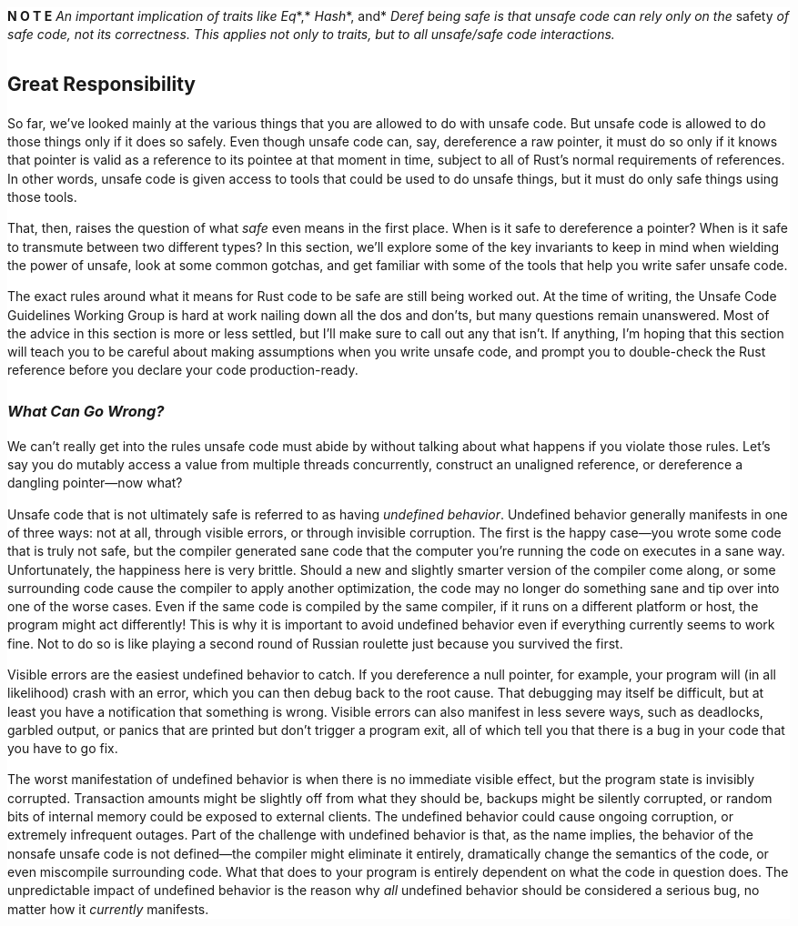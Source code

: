 **N O T E**  *An important implication of traits like* *Eq**,* *Hash**, and* *Deref* *being safe is that unsafe code can rely only on the* safety *of safe code, not its correctness. This applies not only to traits, but to all unsafe/safe code interactions.* 

## Great Responsibility

So far, we’ve looked mainly at the various things that you are allowed to do with unsafe code. But unsafe code is allowed to do those things only if it does so safely. Even though unsafe code can, say, dereference a raw pointer, it must do so only if it knows that pointer is valid as a reference to its pointee at that moment in time, subject to all of Rust’s normal requirements of references. In other words, unsafe code is given access to tools that could be used to do unsafe things, but it must do only safe things using those tools. 

That, then, raises the question of what *safe* even means in the first place. When is it safe to dereference a pointer? When is it safe to transmute between two different types? In this section, we’ll explore some of the key invariants to keep in mind when wielding the power of unsafe, look at some common gotchas, and get familiar with some of the tools that help you write safer unsafe code. 

The exact rules around what it means for Rust code to be safe are still being worked out. At the time of writing, the Unsafe Code Guidelines Working Group is hard at work nailing down all the dos and don’ts, but many questions remain unanswered. Most of the advice in this section is more or less settled, but I’ll make sure to call out any that isn’t. If anything, I’m hoping that this section will teach you to be careful about making assumptions when you write unsafe code, and prompt you to double-check the Rust reference before you declare your code production-ready. 

### *What Can Go Wrong?*

We can’t really get into the rules unsafe code must abide by without talking about what happens if you violate those rules. Let’s say you do mutably access a value from multiple threads concurrently, construct an unaligned reference, or dereference a dangling pointer—now what? 

Unsafe code that is not ultimately safe is referred to as having *undefined behavior*. Undefined behavior generally manifests in one of three ways: not at all, through visible errors, or through invisible corruption. The first is the happy case—you wrote some code that is truly not safe, but the compiler generated sane code that the computer you’re running the code on executes in a sane way. Unfortunately, the happiness here is very brittle. Should a new and slightly smarter version of the compiler come along, or some surrounding code cause the compiler to apply another optimization, the code may no longer do something sane and tip over into one of the worse cases. Even if the same code is compiled by the same compiler, if it runs on a different platform or host, the program might act differently! This is why it is important to avoid undefined behavior even if everything currently seems to work fine. Not to do so is like playing a second round of Russian roulette just because you survived the first. 

Visible errors are the easiest undefined behavior to catch. If you dereference a null pointer, for example, your program will (in all likelihood) crash with an error, which you can then debug back to the root cause. That debugging may itself be difficult, but at least you have a notification that something is wrong. Visible errors can also manifest in less severe ways, such as deadlocks, garbled output, or panics that are printed but don’t trigger a program exit, all of which tell you that there is a bug in your code that you have to go fix. 

The worst manifestation of undefined behavior is when there is no immediate visible effect, but the program state is invisibly corrupted. Transaction amounts might be slightly off from what they should be, backups might be silently corrupted, or random bits of internal memory could be exposed to external clients. The undefined behavior could cause ongoing corruption, or extremely infrequent outages. Part of the challenge with undefined behavior is that, as the name implies, the behavior of the nonsafe unsafe code is not defined—the compiler might eliminate it entirely, dramatically change the semantics of the code, or even miscompile surrounding code. What that does to your program is entirely dependent on what the code in question does. The unpredictable impact of undefined behavior is the reason why *all* undefined behavior should be considered a serious bug, no matter how it *currently* manifests. 
